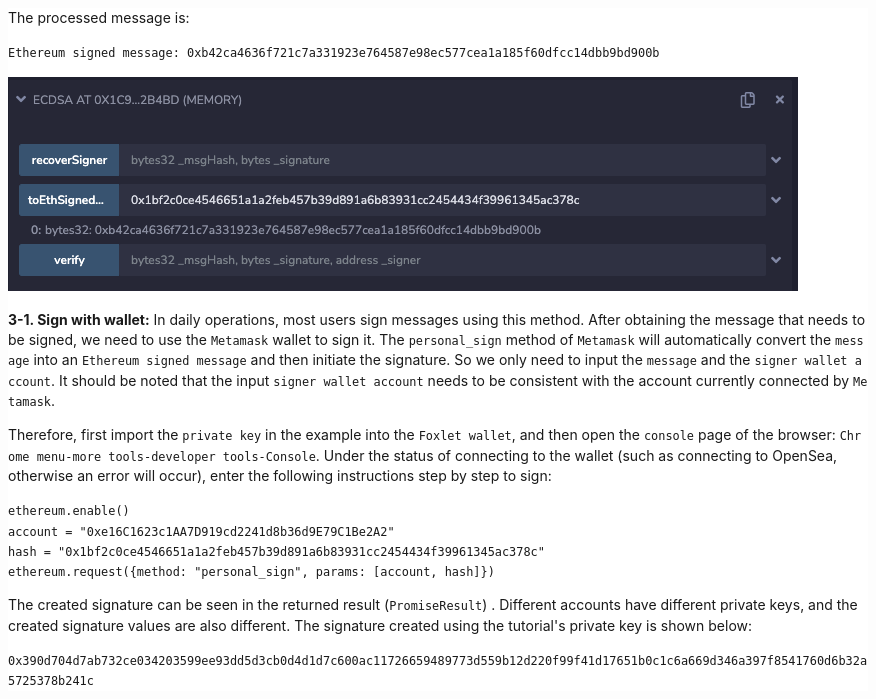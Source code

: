 The processed message is:

```
Ethereum signed message: 0xb42ca4636f721c7a331923e764587e98ec577cea1a185f60dfcc14dbb9bd900b
```

![Ethereum Signing Message](./img/37-3.png)

**3-1. Sign with wallet:** In daily operations, most users sign messages using this method. After obtaining the message that needs to be signed, we need to use the `Metamask` wallet to sign it. The `personal_sign` method of `Metamask` will automatically convert the `message` into an `Ethereum signed message` and then initiate the signature. So we only need to input the `message` and the `signer wallet account`. It should be noted that the input `signer wallet account` needs to be consistent with the account currently connected by `Metamask`.

Therefore, first import the `private key` in the example into the `Foxlet wallet`, and then open the `console` page of the browser: `Chrome menu-more tools-developer tools-Console`. Under the status of connecting to the wallet (such as connecting to OpenSea, otherwise an error will occur), enter the following instructions step by step to sign:

```
ethereum.enable()
account = "0xe16C1623c1AA7D919cd2241d8b36d9E79C1Be2A2"
hash = "0x1bf2c0ce4546651a1a2feb457b39d891a6b83931cc2454434f39961345ac378c"
ethereum.request({method: "personal_sign", params: [account, hash]})
```

The created signature can be seen in the returned result (`PromiseResult`) . Different accounts have different private keys, and the created signature values are also different. The signature created using the tutorial's private key is shown below:

```
0x390d704d7ab732ce034203599ee93dd5d3cb0d4d1d7c600ac11726659489773d559b12d220f99f41d17651b0c1c6a669d346a397f8541760d6b32a5725378b241c
```
